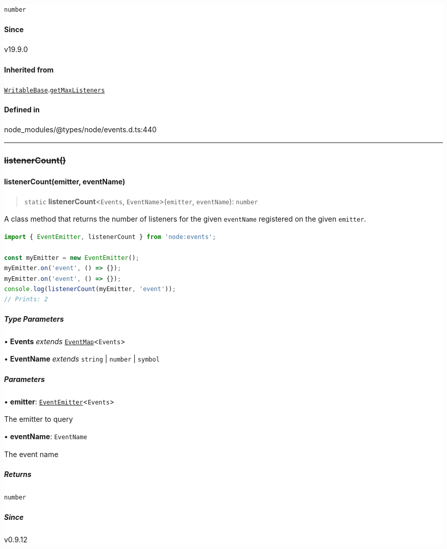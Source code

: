 `number`

#### Since

v19.9.0

#### Inherited from

[`WritableBase`](../../../classes/WritableBase.md).[`getMaxListeners`](../../../classes/WritableBase.md#getmaxlisteners-1)

#### Defined in

node\_modules/@types/node/events.d.ts:440

***

### ~~listenerCount()~~

#### listenerCount(emitter, eventName)

> `static` **listenerCount**\<`Events`, `EventName`\>(`emitter`, `eventName`): `number`

A class method that returns the number of listeners for the given `eventName` registered on the given `emitter`.

```js
import { EventEmitter, listenerCount } from 'node:events';

const myEmitter = new EventEmitter();
myEmitter.on('event', () => {});
myEmitter.on('event', () => {});
console.log(listenerCount(myEmitter, 'event'));
// Prints: 2
```

##### Type Parameters

• **Events** *extends* [`EventMap`](../../../type-aliases/EventMap.md)\<`Events`\>

• **EventName** *extends* `string` \| `number` \| `symbol`

##### Parameters

• **emitter**: [`EventEmitter`](../../../classes/EventEmitter.md)\<`Events`\>

The emitter to query

• **eventName**: `EventName`

The event name

##### Returns

`number`

##### Since

v0.9.12

